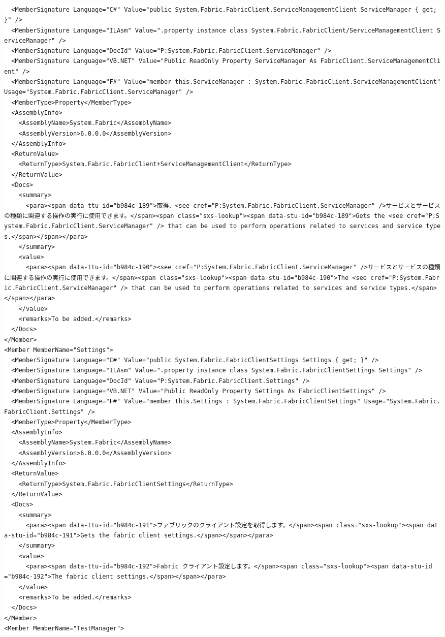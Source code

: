       <MemberSignature Language="C#" Value="public System.Fabric.FabricClient.ServiceManagementClient ServiceManager { get; }" />
      <MemberSignature Language="ILAsm" Value=".property instance class System.Fabric.FabricClient/ServiceManagementClient ServiceManager" />
      <MemberSignature Language="DocId" Value="P:System.Fabric.FabricClient.ServiceManager" />
      <MemberSignature Language="VB.NET" Value="Public ReadOnly Property ServiceManager As FabricClient.ServiceManagementClient" />
      <MemberSignature Language="F#" Value="member this.ServiceManager : System.Fabric.FabricClient.ServiceManagementClient" Usage="System.Fabric.FabricClient.ServiceManager" />
      <MemberType>Property</MemberType>
      <AssemblyInfo>
        <AssemblyName>System.Fabric</AssemblyName>
        <AssemblyVersion>6.0.0.0</AssemblyVersion>
      </AssemblyInfo>
      <ReturnValue>
        <ReturnType>System.Fabric.FabricClient+ServiceManagementClient</ReturnType>
      </ReturnValue>
      <Docs>
        <summary>
          <para><span data-ttu-id="b984c-189">取得、<see cref="P:System.Fabric.FabricClient.ServiceManager" />サービスとサービスの種類に関連する操作の実行に使用できます。</span><span class="sxs-lookup"><span data-stu-id="b984c-189">Gets the <see cref="P:System.Fabric.FabricClient.ServiceManager" /> that can be used to perform operations related to services and service types.</span></span></para>
        </summary>
        <value>
          <para><span data-ttu-id="b984c-190"><see cref="P:System.Fabric.FabricClient.ServiceManager" />サービスとサービスの種類に関連する操作の実行に使用できます。</span><span class="sxs-lookup"><span data-stu-id="b984c-190">The <see cref="P:System.Fabric.FabricClient.ServiceManager" /> that can be used to perform operations related to services and service types.</span></span></para>
        </value>
        <remarks>To be added.</remarks>
      </Docs>
    </Member>
    <Member MemberName="Settings">
      <MemberSignature Language="C#" Value="public System.Fabric.FabricClientSettings Settings { get; }" />
      <MemberSignature Language="ILAsm" Value=".property instance class System.Fabric.FabricClientSettings Settings" />
      <MemberSignature Language="DocId" Value="P:System.Fabric.FabricClient.Settings" />
      <MemberSignature Language="VB.NET" Value="Public ReadOnly Property Settings As FabricClientSettings" />
      <MemberSignature Language="F#" Value="member this.Settings : System.Fabric.FabricClientSettings" Usage="System.Fabric.FabricClient.Settings" />
      <MemberType>Property</MemberType>
      <AssemblyInfo>
        <AssemblyName>System.Fabric</AssemblyName>
        <AssemblyVersion>6.0.0.0</AssemblyVersion>
      </AssemblyInfo>
      <ReturnValue>
        <ReturnType>System.Fabric.FabricClientSettings</ReturnType>
      </ReturnValue>
      <Docs>
        <summary>
          <para><span data-ttu-id="b984c-191">ファブリックのクライアント設定を取得します。</span><span class="sxs-lookup"><span data-stu-id="b984c-191">Gets the fabric client settings.</span></span></para>
        </summary>
        <value>
          <para><span data-ttu-id="b984c-192">Fabric クライアント設定します。</span><span class="sxs-lookup"><span data-stu-id="b984c-192">The fabric client settings.</span></span></para>
        </value>
        <remarks>To be added.</remarks>
      </Docs>
    </Member>
    <Member MemberName="TestManager">